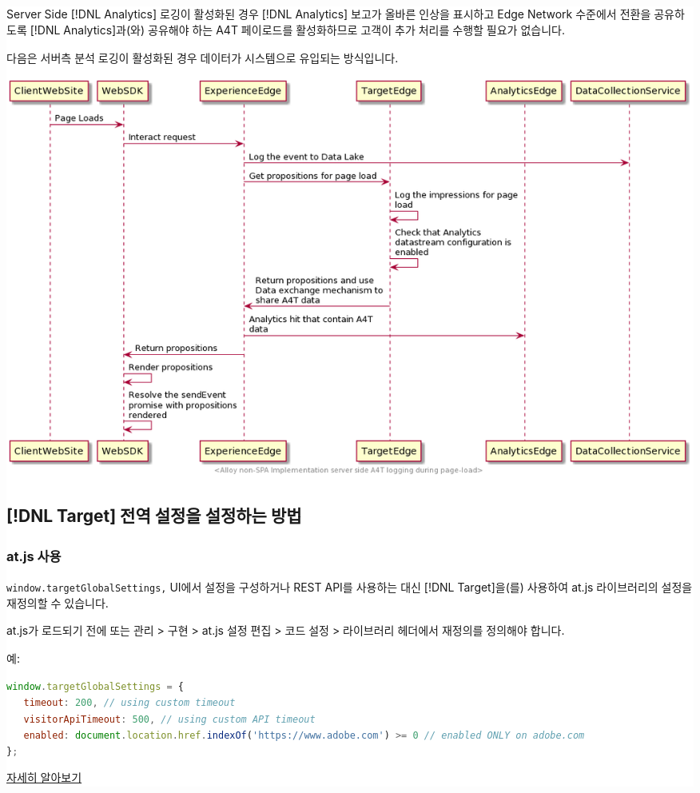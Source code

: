 Server Side [!DNL Analytics] 로깅이 활성화된 경우 [!DNL Analytics] 보고가 올바른 인상을 표시하고 Edge Network 수준에서 전환을 공유하도록 [!DNL Analytics]과(와) 공유해야 하는 A4T 페이로드를 활성화하므로 고객이 추가 처리를 수행할 필요가 없습니다.

다음은 서버측 분석 로깅이 활성화된 경우 데이터가 시스템으로 유입되는 방식입니다.

![서버측 분석 로깅의 데이터 흐름을 보여 주는 다이어그램](/help/dev/implement/client-side/aep-web-sdk/assets/analytics-server-side-logging.png)

## [!DNL Target] 전역 설정을 설정하는 방법

### at.js 사용

`window.targetGlobalSettings,` UI에서 설정을 구성하거나 REST API를 사용하는 대신 [!DNL Target]을(를) 사용하여 at.js 라이브러리의 설정을 재정의할 수 있습니다.

at.js가 로드되기 전에 또는 관리 > 구현 > at.js 설정 편집 > 코드 설정 > 라이브러리 헤더에서 재정의를 정의해야 합니다.

예:

```javascript
window.targetGlobalSettings = {  
   timeout: 200, // using custom timeout  
   visitorApiTimeout: 500, // using custom API timeout  
   enabled: document.location.href.indexOf('https://www.adobe.com') >= 0 // enabled ONLY on adobe.com  
};
```

[자세히 알아보기](https://experienceleague.adobe.com/docs/target/using/implement-target/client-side/at-js-implementation/functions-overview/targetgobalsettings.html?lang=ko)
